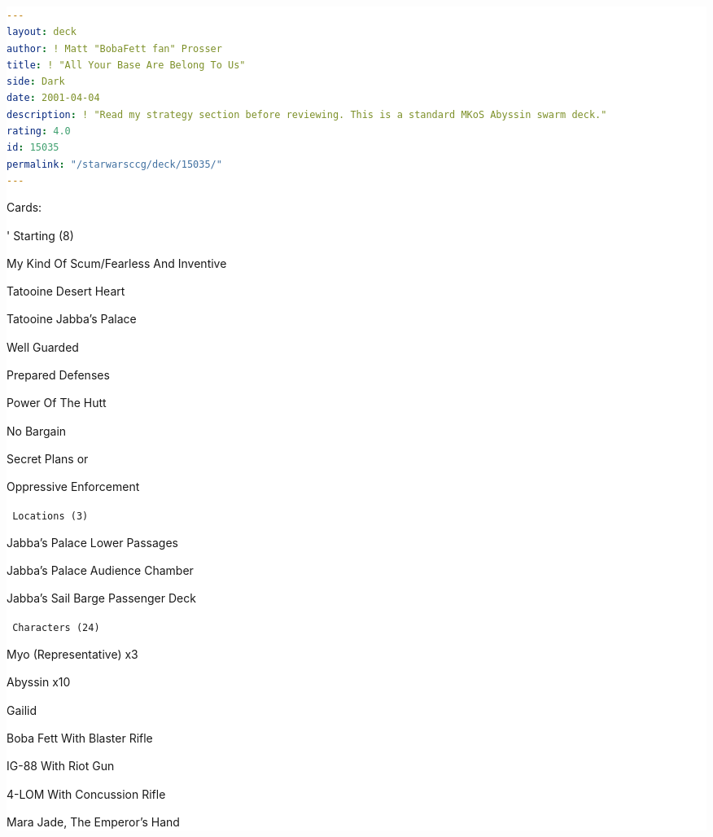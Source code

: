 ```yaml
---
layout: deck
author: ! Matt "BobaFett fan" Prosser
title: ! "All Your Base Are Belong To Us"
side: Dark
date: 2001-04-04
description: ! "Read my strategy section before reviewing. This is a standard MKoS Abyssin swarm deck."
rating: 4.0
id: 15035
permalink: "/starwarsccg/deck/15035/"
---
```

Cards: 

'     Starting (8)

My Kind Of Scum/Fearless And Inventive

Tatooine Desert Heart

Tatooine Jabba’s Palace

Well Guarded

Prepared Defenses

Power Of The Hutt

No Bargain

Secret Plans or

Oppressive Enforcement


     Locations (3)

Jabba’s Palace Lower Passages

Jabba’s Palace Audience Chamber

Jabba’s Sail Barge Passenger Deck


     Characters (24)

Myo (Representative) x3

Abyssin x10

Gailid

Boba Fett With Blaster Rifle

IG-88 With Riot Gun

4-LOM With Concussion Rifle

Mara Jade, The Emperor’s Hand
